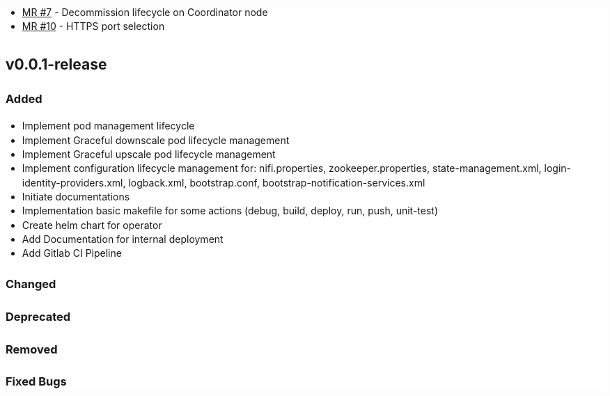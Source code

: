- [MR #7](https://github.com/Orange-OpenSource/nifikop/-/merge_requests/7) - Decommission lifecycle on Coordinator node
- [MR #10](https://github.com/Orange-OpenSource/nifikop/-/merge_requests/10) - HTTPS port selection

## v0.0.1-release

### Added

- Implement pod management lifecycle
- Implement Graceful downscale pod lifecycle management
- Implement Graceful upscale pod lifecycle management
- Implement configuration lifecycle management for: nifi.properties, zookeeper.properties, state-management.xml, login-identity-providers.xml, logback.xml, bootstrap.conf, bootstrap-notification-services.xml
- Initiate documentations
- Implementation basic makefile for some actions (debug, build, deploy, run, push, unit-test)
- Create helm chart for operator
- Add Documentation for internal deployment
- Add Gitlab CI Pipeline

### Changed

### Deprecated

### Removed

### Fixed Bugs

